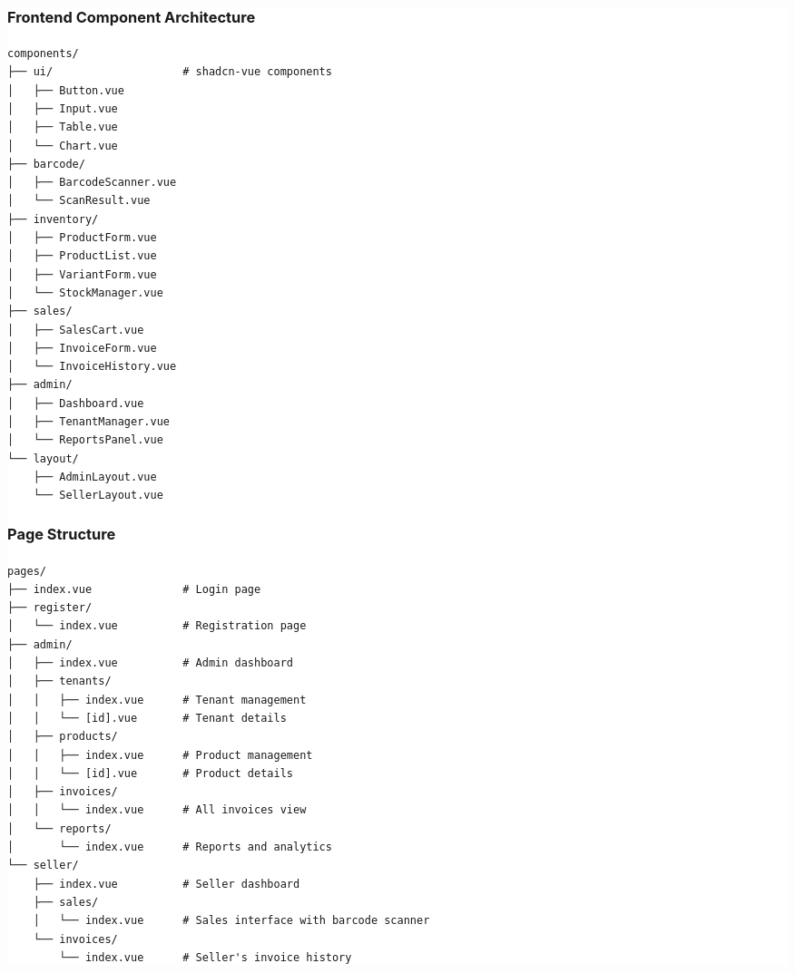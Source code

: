 ### Frontend Component Architecture

```
components/
├── ui/                    # shadcn-vue components
│   ├── Button.vue
│   ├── Input.vue
│   ├── Table.vue
│   └── Chart.vue
├── barcode/
│   ├── BarcodeScanner.vue
│   └── ScanResult.vue
├── inventory/
│   ├── ProductForm.vue
│   ├── ProductList.vue
│   ├── VariantForm.vue
│   └── StockManager.vue
├── sales/
│   ├── SalesCart.vue
│   ├── InvoiceForm.vue
│   └── InvoiceHistory.vue
├── admin/
│   ├── Dashboard.vue
│   ├── TenantManager.vue
│   └── ReportsPanel.vue
└── layout/
    ├── AdminLayout.vue
    └── SellerLayout.vue
```

### Page Structure

```
pages/
├── index.vue              # Login page
├── register/
│   └── index.vue          # Registration page
├── admin/
│   ├── index.vue          # Admin dashboard
│   ├── tenants/
│   │   ├── index.vue      # Tenant management
│   │   └── [id].vue       # Tenant details
│   ├── products/
│   │   ├── index.vue      # Product management
│   │   └── [id].vue       # Product details
│   ├── invoices/
│   │   └── index.vue      # All invoices view
│   └── reports/
│       └── index.vue      # Reports and analytics
└── seller/
    ├── index.vue          # Seller dashboard
    ├── sales/
    │   └── index.vue      # Sales interface with barcode scanner
    └── invoices/
        └── index.vue      # Seller's invoice history
```

